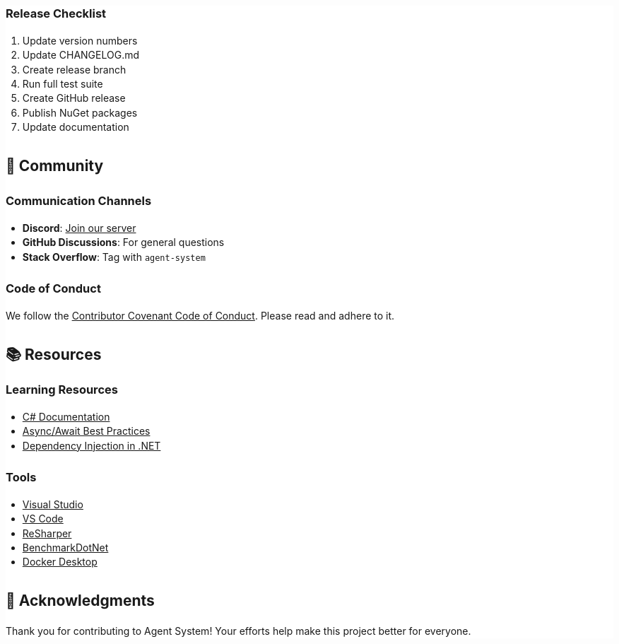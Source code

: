 ### Release Checklist

1. Update version numbers
2. Update CHANGELOG.md
3. Create release branch
4. Run full test suite
5. Create GitHub release
6. Publish NuGet packages
7. Update documentation

## 🤝 Community

### Communication Channels

- **Discord**: [Join our server](https://discord.gg/agent-system)
- **GitHub Discussions**: For general questions
- **Stack Overflow**: Tag with `agent-system`

### Code of Conduct

We follow the [Contributor Covenant Code of Conduct](CODE_OF_CONDUCT.md). Please read and adhere to it.

## 📚 Resources

### Learning Resources

- [C# Documentation](https://docs.microsoft.com/en-us/dotnet/csharp/)
- [Async/Await Best Practices](https://docs.microsoft.com/en-us/archive/msdn-magazine/2013/march/async-await-best-practices-in-asynchronous-programming)
- [Dependency Injection in .NET](https://docs.microsoft.com/en-us/dotnet/core/extensions/dependency-injection)

### Tools

- [Visual Studio](https://visualstudio.microsoft.com/)
- [VS Code](https://code.visualstudio.com/)
- [ReSharper](https://www.jetbrains.com/resharper/)
- [BenchmarkDotNet](https://benchmarkdotnet.org/)
- [Docker Desktop](https://www.docker.com/products/docker-desktop)

## 🙏 Acknowledgments

Thank you for contributing to Agent System! Your efforts help make this project better for everyone.
